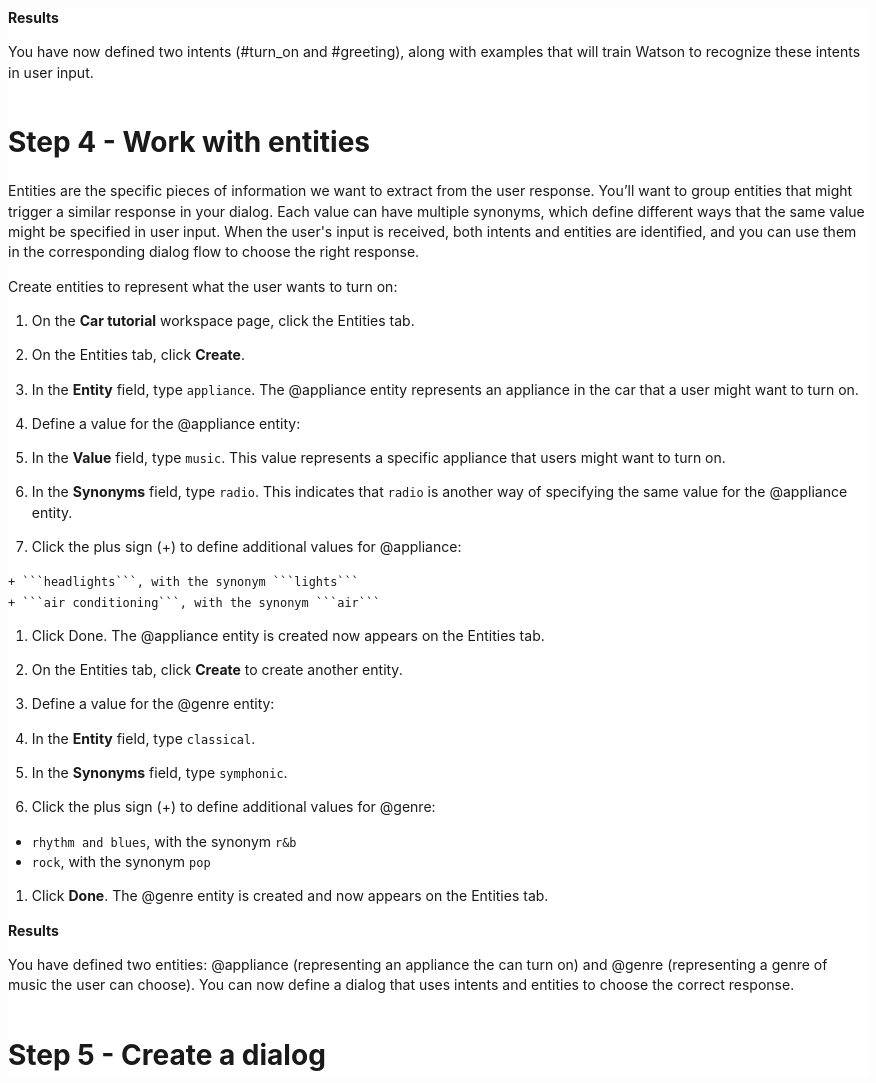 **Results**

You have now defined two intents (#turn_on and #greeting), along with examples that will train Watson to recognize these intents in user input.

# Step 4 - Work with entities

Entities are the specific pieces of information we want to extract from the user response. You’ll want to group entities that might trigger a similar response in your dialog. Each value can have multiple synonyms, which define different ways that the same value might be specified in user input. When the user's input is received, both intents and entities are identified, and you can use them in the corresponding dialog flow to choose the right response.

Create entities to represent what the user wants to turn on:

1. On the **Car tutorial** workspace page, click the Entities tab.

1. On the Entities tab, click **Create**.

1. In the **Entity** field, type ```appliance```. The @appliance entity represents an appliance in the car that a user might want to turn on.

1. Define a value for the @appliance entity:

  1. In the **Value** field, type ```music```. This value represents a specific appliance that users might want to turn on.

  1. In the **Synonyms** field, type ```radio```. This indicates that ```radio``` is another way of specifying the same value for the @appliance entity.
  
  1. Click the plus sign (+) to define additional values for @appliance:

    + ```headlights```, with the synonym ```lights```
    + ```air conditioning```, with the synonym ```air```
    
  1. Click Done. The @appliance entity is created now appears on the Entities tab.

1. On the Entities tab, click **Create** to create another entity.

1. Define a value for the @genre entity:

  1. In the **Entity** field, type ```classical```.

  1. In the **Synonyms** field, type ```symphonic```.
  
1. Click the plus sign (+) to define additional values for @genre:

  + ```rhythm and blues```, with the synonym ```r&b```
  + ```rock```, with the synonym ```pop```

1. Click **Done**. The @genre entity is created and now appears on the Entities tab.

**Results**

You have defined two entities: @appliance (representing an appliance the can turn on) and @genre (representing a genre of music the user can choose). You can now define a dialog that uses intents and entities to choose the correct response.

# Step 5 - Create a dialog
